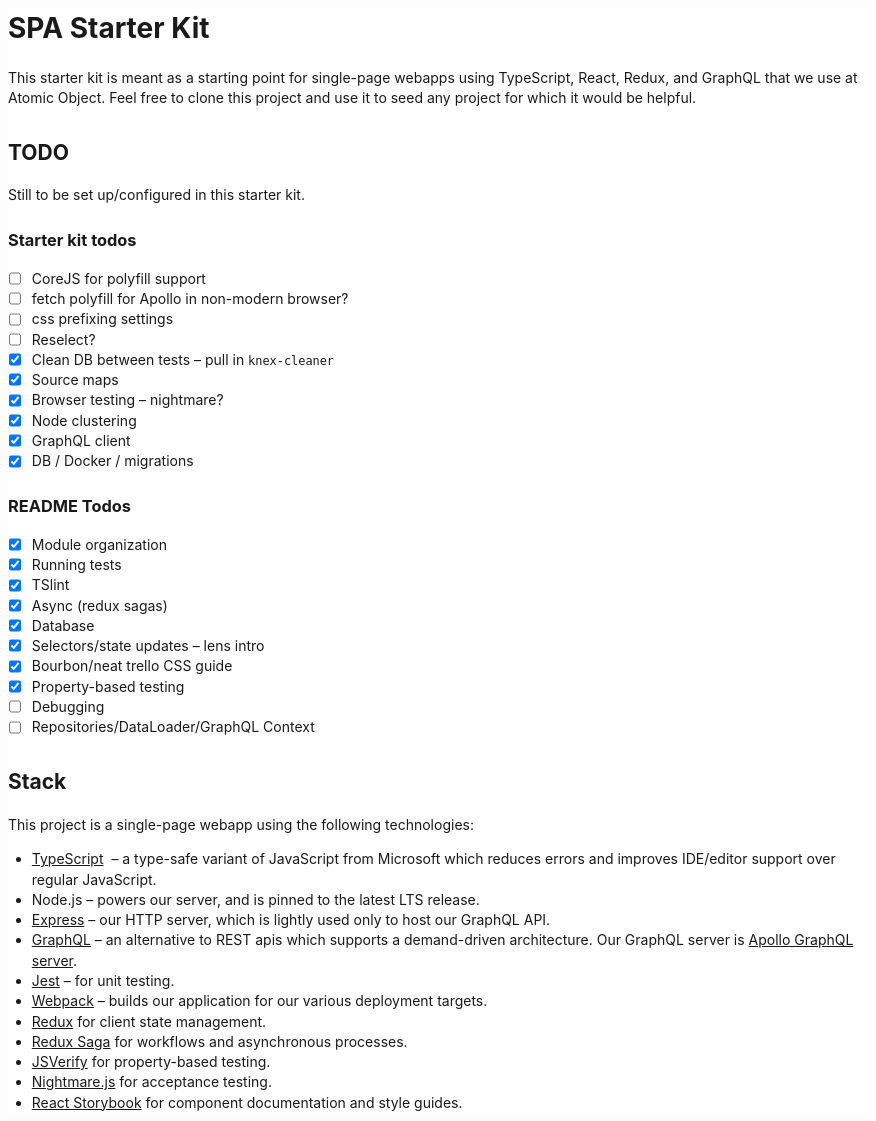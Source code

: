 # SPA Starter Kit

This starter kit is meant as a starting point for single-page webapps using TypeScript, React, Redux, and GraphQL that we use at Atomic Object. Feel free to clone this project and use it to seed any project for which it would be helpful.

## TODO

Still to be set up/configured in this starter kit.

### Starter kit todos

* [ ] CoreJS for polyfill support
* [ ] fetch polyfill for Apollo in non-modern browser?
* [ ] css prefixing settings
* [ ] Reselect?
* [x] Clean DB between tests – pull in `knex-cleaner`
* [x] Source maps
* [x] Browser testing – nightmare?
* [x] Node clustering
* [x] GraphQL client
* [x] DB / Docker / migrations

### README Todos

* [x] Module organization
* [x] Running tests
* [x] TSlint
* [x] Async (redux sagas)
* [x] Database
* [x] Selectors/state updates – lens intro
* [x] Bourbon/neat trello CSS guide
* [x] Property-based testing
* [ ] Debugging
* [ ] Repositories/DataLoader/GraphQL Context

## Stack

This project is a single-page webapp using the following technologies:

* [TypeScript](https://www.typescriptlang.org)  – a type-safe variant of JavaScript from Microsoft which reduces errors and improves IDE/editor support over regular JavaScript.
* Node.js – powers our server, and is pinned to the latest LTS release.
* [Express](https://expressjs.com) – our HTTP server, which is lightly used only to host our GraphQL API.
* [GraphQL](http://graphql.org) – an alternative to REST apis which supports a demand-driven architecture. Our GraphQL server is [Apollo GraphQL server](http://dev.apollodata.com/tools/graphql-server/).
* [Jest](http://facebook.github.io/jest/#use) – for unit testing.
* [Webpack](https://webpack.github.io) – builds our application for our various deployment targets.
* [Redux](http://redux.js.org) for client state management.
* [Redux Saga](https://redux-saga.js.org) for workflows and asynchronous processes.
* [JSVerify](http://jsverify.github.io) for property-based testing.
* [Nightmare.js](http://nightmarejs.org) for acceptance testing.
* [React Storybook](https://storybook.js.org/) for component documentation and style guides.
